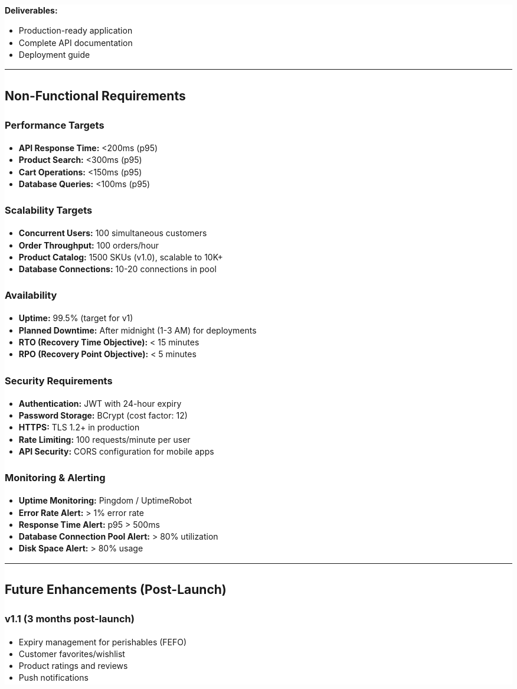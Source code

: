 **Deliverables:**
- Production-ready application
- Complete API documentation
- Deployment guide

---

## Non-Functional Requirements

### Performance Targets
- **API Response Time:** <200ms (p95)
- **Product Search:** <300ms (p95)
- **Cart Operations:** <150ms (p95)
- **Database Queries:** <100ms (p95)

### Scalability Targets
- **Concurrent Users:** 100 simultaneous customers
- **Order Throughput:** 100 orders/hour
- **Product Catalog:** 1500 SKUs (v1.0), scalable to 10K+
- **Database Connections:** 10-20 connections in pool

### Availability
- **Uptime:** 99.5% (target for v1)
- **Planned Downtime:** After midnight (1-3 AM) for deployments
- **RTO (Recovery Time Objective):** < 15 minutes
- **RPO (Recovery Point Objective):** < 5 minutes

### Security Requirements
- **Authentication:** JWT with 24-hour expiry
- **Password Storage:** BCrypt (cost factor: 12)
- **HTTPS:** TLS 1.2+ in production
- **Rate Limiting:** 100 requests/minute per user
- **API Security:** CORS configuration for mobile apps

### Monitoring & Alerting
- **Uptime Monitoring:** Pingdom / UptimeRobot
- **Error Rate Alert:** > 1% error rate
- **Response Time Alert:** p95 > 500ms
- **Database Connection Pool Alert:** > 80% utilization
- **Disk Space Alert:** > 80% usage

---

## Future Enhancements (Post-Launch)

### v1.1 (3 months post-launch)
- Expiry management for perishables (FEFO)
- Customer favorites/wishlist
- Product ratings and reviews
- Push notifications
